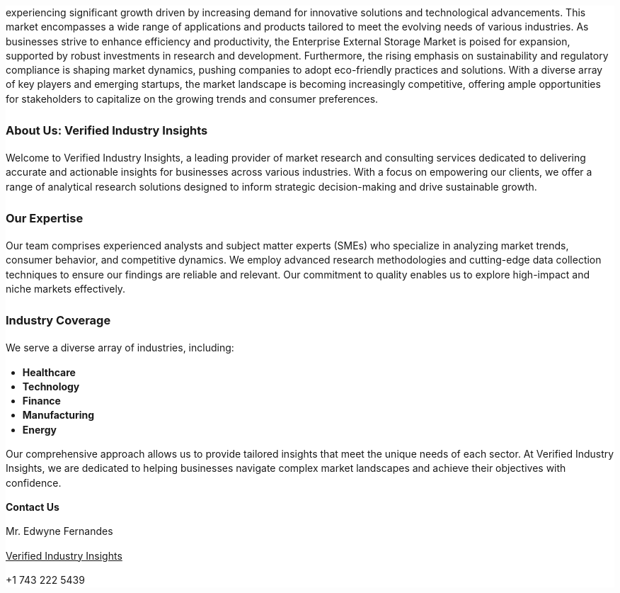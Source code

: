 experiencing significant growth driven by increasing demand for innovative solutions and technological advancements. This market encompasses a wide range of applications and products tailored to meet the evolving needs of various industries. As businesses strive to enhance efficiency and productivity, the Enterprise External Storage Market is poised for expansion, supported by robust investments in research and development. Furthermore, the rising emphasis on sustainability and regulatory compliance is shaping market dynamics, pushing companies to adopt eco-friendly practices and solutions. With a diverse array of key players and emerging startups, the market landscape is becoming increasingly competitive, offering ample opportunities for stakeholders to capitalize on the growing trends and consumer preferences.</p><h3>About Us: Verified Industry Insights</h3><p>Welcome to Verified Industry Insights, a leading provider of market research and consulting services dedicated to delivering accurate and actionable insights for businesses across various industries. With a focus on empowering our clients, we offer a range of analytical research solutions designed to inform strategic decision-making and drive sustainable growth.</p><h3>Our Expertise</h3><p>Our team comprises experienced analysts and subject matter experts (SMEs) who specialize in analyzing market trends, consumer behavior, and competitive dynamics. We employ advanced research methodologies and cutting-edge data collection techniques to ensure our findings are reliable and relevant. Our commitment to quality enables us to explore high-impact and niche markets effectively.</p><h3>Industry Coverage</h3><p>We serve a diverse array of industries, including:</p><ul><li><strong>Healthcare</strong></li><li><strong>Technology</strong></li><li><strong>Finance</strong></li><li><strong>Manufacturing</strong></li><li><strong>Energy</strong></li></ul><p>Our comprehensive approach allows us to provide tailored insights that meet the unique needs of each sector. At Verified Industry Insights, we are dedicated to helping businesses navigate complex market landscapes and achieve their objectives with confidence.</p><p><strong>Contact Us</strong></p><p>Mr. Edwyne Fernandes</p><p><a href="https://www.verifiedindustryinsights.com/">Verified Industry Insights</a></p><p>+1 743 222 5439</p>
